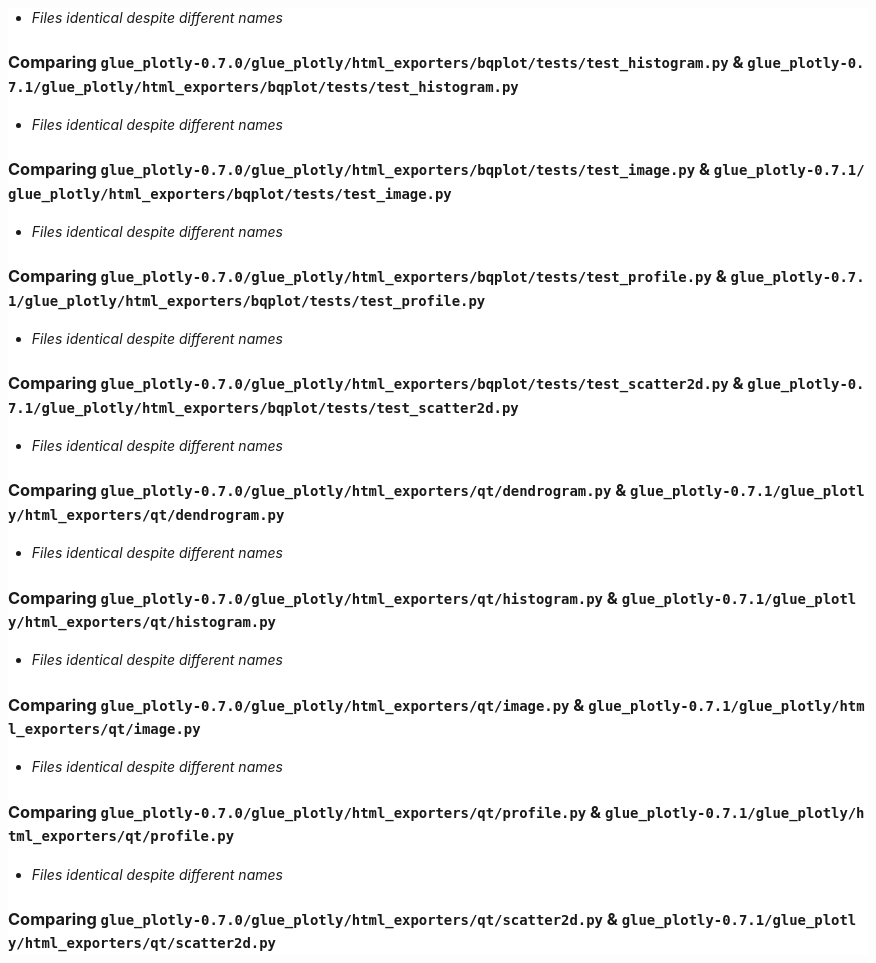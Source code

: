  * *Files identical despite different names*

### Comparing `glue_plotly-0.7.0/glue_plotly/html_exporters/bqplot/tests/test_histogram.py` & `glue_plotly-0.7.1/glue_plotly/html_exporters/bqplot/tests/test_histogram.py`

 * *Files identical despite different names*

### Comparing `glue_plotly-0.7.0/glue_plotly/html_exporters/bqplot/tests/test_image.py` & `glue_plotly-0.7.1/glue_plotly/html_exporters/bqplot/tests/test_image.py`

 * *Files identical despite different names*

### Comparing `glue_plotly-0.7.0/glue_plotly/html_exporters/bqplot/tests/test_profile.py` & `glue_plotly-0.7.1/glue_plotly/html_exporters/bqplot/tests/test_profile.py`

 * *Files identical despite different names*

### Comparing `glue_plotly-0.7.0/glue_plotly/html_exporters/bqplot/tests/test_scatter2d.py` & `glue_plotly-0.7.1/glue_plotly/html_exporters/bqplot/tests/test_scatter2d.py`

 * *Files identical despite different names*

### Comparing `glue_plotly-0.7.0/glue_plotly/html_exporters/qt/dendrogram.py` & `glue_plotly-0.7.1/glue_plotly/html_exporters/qt/dendrogram.py`

 * *Files identical despite different names*

### Comparing `glue_plotly-0.7.0/glue_plotly/html_exporters/qt/histogram.py` & `glue_plotly-0.7.1/glue_plotly/html_exporters/qt/histogram.py`

 * *Files identical despite different names*

### Comparing `glue_plotly-0.7.0/glue_plotly/html_exporters/qt/image.py` & `glue_plotly-0.7.1/glue_plotly/html_exporters/qt/image.py`

 * *Files identical despite different names*

### Comparing `glue_plotly-0.7.0/glue_plotly/html_exporters/qt/profile.py` & `glue_plotly-0.7.1/glue_plotly/html_exporters/qt/profile.py`

 * *Files identical despite different names*

### Comparing `glue_plotly-0.7.0/glue_plotly/html_exporters/qt/scatter2d.py` & `glue_plotly-0.7.1/glue_plotly/html_exporters/qt/scatter2d.py`
